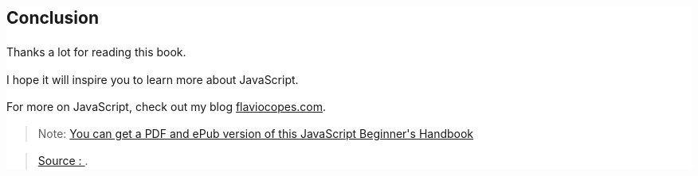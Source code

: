 ## Conclusion

Thanks a lot for reading this book.

I hope it will inspire you to learn more about JavaScript.

For more on JavaScript, check out my blog  [flaviocopes.com](https://flaviocopes.com/).

> Note:  [You can get a PDF and ePub version of this JavaScript Beginner's Handbook](https://flaviocopes.com/page/javascript-handbook/)

> [Source : ](https://www.freecodecamp.org/news/the-complete-javascript-handbook-f26b2c71719c/).
